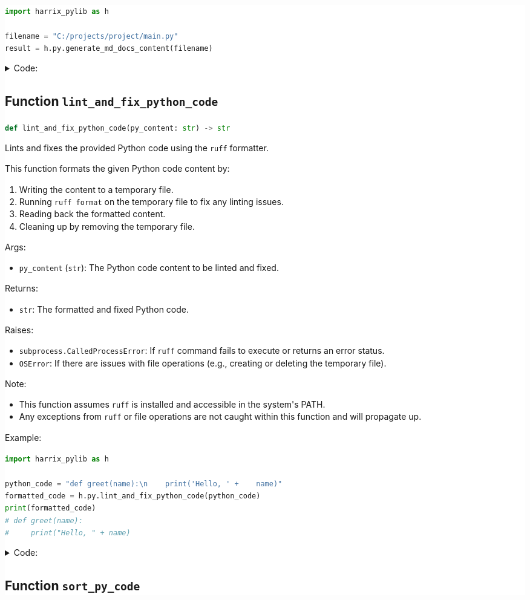 ```python
import harrix_pylib as h

filename = "C:/projects/project/main.py"
result = h.py.generate_md_docs_content(filename)
```

<details><summary>Code:</summary></details>

## Function `lint_and_fix_python_code`

```python
def lint_and_fix_python_code(py_content: str) -> str
```

Lints and fixes the provided Python code using the `ruff` formatter.

This function formats the given Python code content by:

1. Writing the content to a temporary file.
2. Running `ruff format` on the temporary file to fix any linting issues.
3. Reading back the formatted content.
4. Cleaning up by removing the temporary file.

Args:

- `py_content` (`str`): The Python code content to be linted and fixed.

Returns:

- `str`: The formatted and fixed Python code.

Raises:

- `subprocess.CalledProcessError`: If `ruff` command fails to execute or returns an error status.
- `OSError`: If there are issues with file operations (e.g., creating or deleting the temporary file).

Note:

- This function assumes `ruff` is installed and accessible in the system's PATH.
- Any exceptions from `ruff` or file operations are not caught within this function and will propagate up.

Example:

```python
import harrix_pylib as h

python_code = "def greet(name):\n    print('Hello, ' +    name)"
formatted_code = h.py.lint_and_fix_python_code(python_code)
print(formatted_code)
# def greet(name):
#     print("Hello, " + name)
```

<details><summary>Code:</summary></details>

## Function `sort_py_code`
